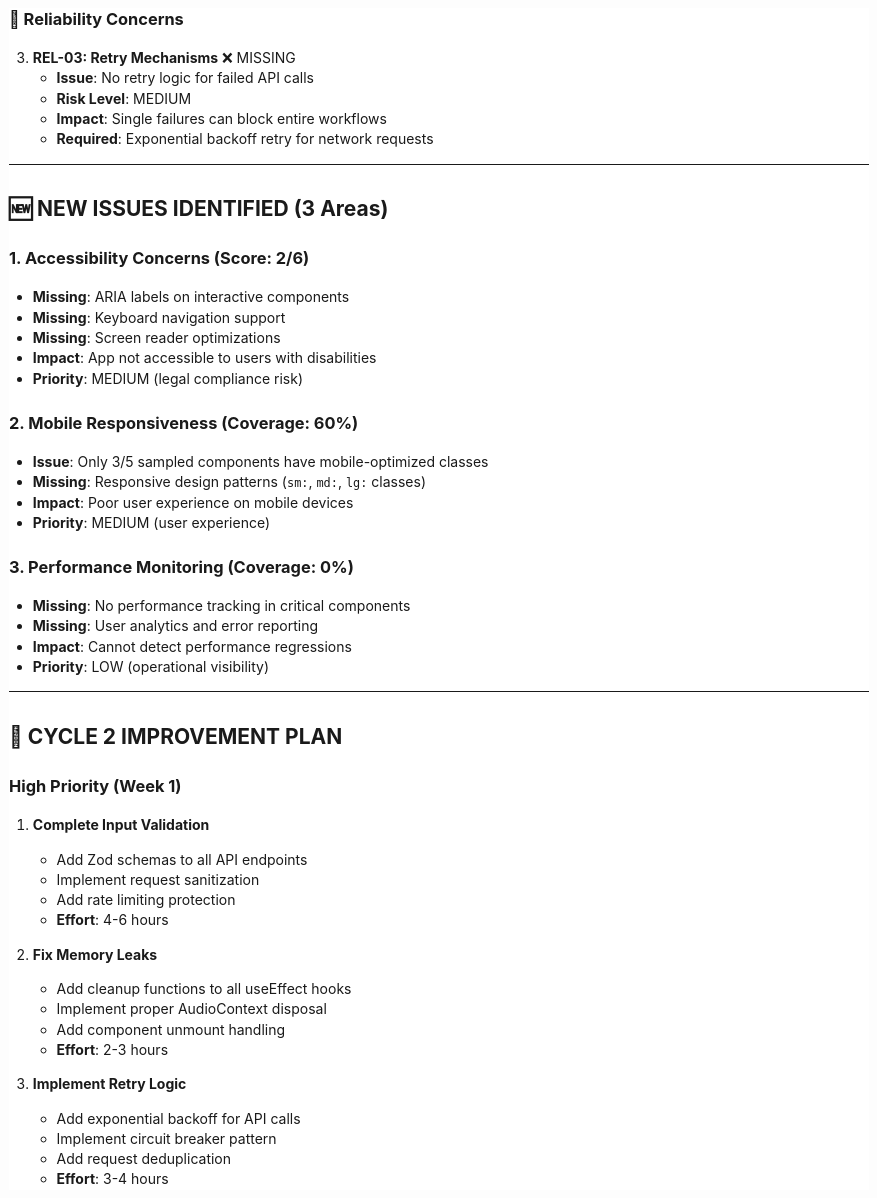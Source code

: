 ### 🔧 Reliability Concerns
3. **REL-03: Retry Mechanisms** ❌ MISSING
   - **Issue**: No retry logic for failed API calls
   - **Risk Level**: MEDIUM
   - **Impact**: Single failures can block entire workflows
   - **Required**: Exponential backoff retry for network requests

---

## 🆕 NEW ISSUES IDENTIFIED (3 Areas)

### 1. **Accessibility Concerns** (Score: 2/6)
- **Missing**: ARIA labels on interactive components
- **Missing**: Keyboard navigation support
- **Missing**: Screen reader optimizations
- **Impact**: App not accessible to users with disabilities
- **Priority**: MEDIUM (legal compliance risk)

### 2. **Mobile Responsiveness** (Coverage: 60%)
- **Issue**: Only 3/5 sampled components have mobile-optimized classes
- **Missing**: Responsive design patterns (`sm:`, `md:`, `lg:` classes)
- **Impact**: Poor user experience on mobile devices
- **Priority**: MEDIUM (user experience)

### 3. **Performance Monitoring** (Coverage: 0%)
- **Missing**: No performance tracking in critical components
- **Missing**: User analytics and error reporting
- **Impact**: Cannot detect performance regressions
- **Priority**: LOW (operational visibility)

---

## 🎯 CYCLE 2 IMPROVEMENT PLAN

### High Priority (Week 1)
1. **Complete Input Validation**
   - Add Zod schemas to all API endpoints
   - Implement request sanitization
   - Add rate limiting protection
   - **Effort**: 4-6 hours

2. **Fix Memory Leaks**
   - Add cleanup functions to all useEffect hooks
   - Implement proper AudioContext disposal
   - Add component unmount handling
   - **Effort**: 2-3 hours

3. **Implement Retry Logic**
   - Add exponential backoff for API calls
   - Implement circuit breaker pattern
   - Add request deduplication
   - **Effort**: 3-4 hours
